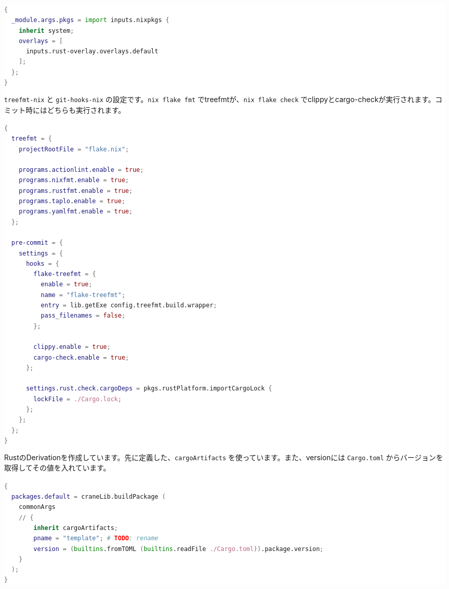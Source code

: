 ```nix
{
  _module.args.pkgs = import inputs.nixpkgs {
    inherit system;
    overlays = [
      inputs.rust-overlay.overlays.default
    ];
  };
}
```

`treefmt-nix` と `git-hooks-nix` の設定です。`nix flake fmt` でtreefmtが、`nix flake check` でclippyとcargo-checkが実行されます。コミット時にはどちらも実行されます。

```nix
{
  treefmt = {
    projectRootFile = "flake.nix";

    programs.actionlint.enable = true;
    programs.nixfmt.enable = true;
    programs.rustfmt.enable = true;
    programs.taplo.enable = true;
    programs.yamlfmt.enable = true;
  };

  pre-commit = {
    settings = {
      hooks = {
        flake-treefmt = {
          enable = true;
          name = "flake-treefmt";
          entry = lib.getExe config.treefmt.build.wrapper;
          pass_filenames = false;
        };

        clippy.enable = true;
        cargo-check.enable = true;
      };

      settings.rust.check.cargoDeps = pkgs.rustPlatform.importCargoLock {
        lockFile = ./Cargo.lock;
      };
    };
  };
}
```

RustのDerivationを作成しています。先に定義した、`cargoArtifacts` を使っています。また、versionには `Cargo.toml` からバージョンを取得してその値を入れています。

```nix
{
  packages.default = craneLib.buildPackage (
    commonArgs
    // {
        inherit cargoArtifacts;
        pname = "template"; # TODO: rename
        version = (builtins.fromTOML (builtins.readFile ./Cargo.toml)).package.version;
    }
  );
}
```
